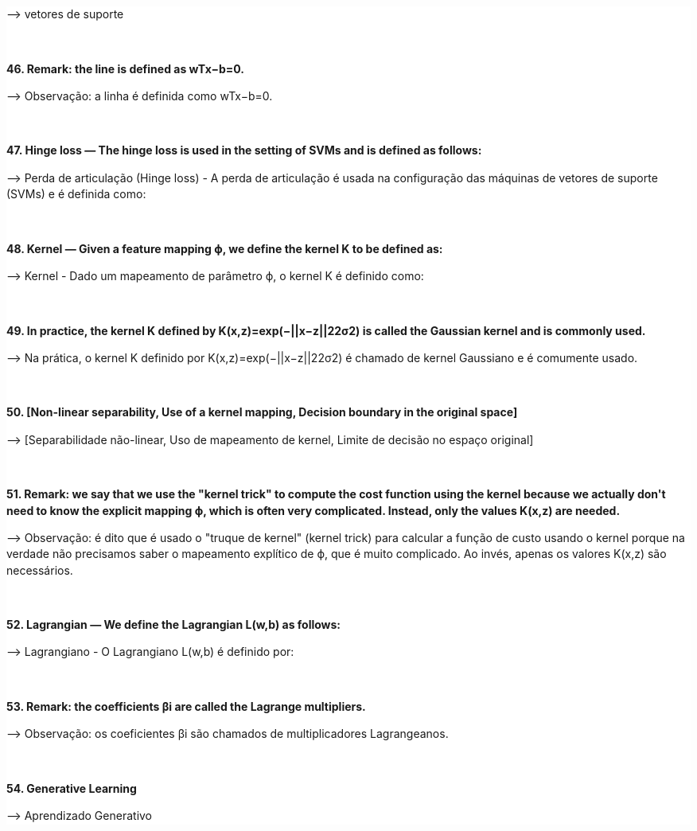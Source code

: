 &#10230; vetores de suporte

<br>

**46. Remark: the line is defined as wTx−b=0.**

&#10230; Observação: a linha é definida como wTx−b=0.

<br>

**47. Hinge loss ― The hinge loss is used in the setting of SVMs and is defined as follows:**

&#10230; Perda de articulação (Hinge loss) - A perda de articulação é usada na configuração das máquinas de vetores de suporte (SVMs) e é definida como:

<br>

**48. Kernel ― Given a feature mapping ϕ, we define the kernel K to be defined as:**

&#10230; Kernel - Dado um mapeamento de parâmetro ϕ, o kernel K é definido como:

<br>

**49. In practice, the kernel K defined by K(x,z)=exp(−||x−z||22σ2) is called the Gaussian kernel and is commonly used.**

&#10230; Na prática, o kernel K definido por K(x,z)=exp(−||x−z||22σ2) é chamado de kernel Gaussiano e é comumente usado.

<br>

**50. [Non-linear separability, Use of a kernel mapping, Decision boundary in the original space]**

&#10230; [Separabilidade não-linear, Uso de mapeamento de kernel, Limite de decisão no espaço original]

<br>

**51. Remark: we say that we use the "kernel trick" to compute the cost function using the kernel because we actually don't need to know the explicit mapping ϕ, which is often very complicated. Instead, only the values K(x,z) are needed.**

&#10230; Observação: é dito que é usado o "truque de kernel" (kernel trick) para calcular a função de custo usando o kernel porque na verdade não precisamos saber o mapeamento explítico de ϕ, que é muito complicado. Ao invés, apenas os valores K(x,z) são necessários.

<br>

**52. Lagrangian ― We define the Lagrangian L(w,b) as follows:**

&#10230; Lagrangiano - O Lagrangiano L(w,b) é definido por:

<br>

**53. Remark: the coefficients βi are called the Lagrange multipliers.**

&#10230; Observação: os coeficientes βi são chamados de multiplicadores Lagrangeanos.

<br>

**54. Generative Learning**

&#10230; Aprendizado Generativo
